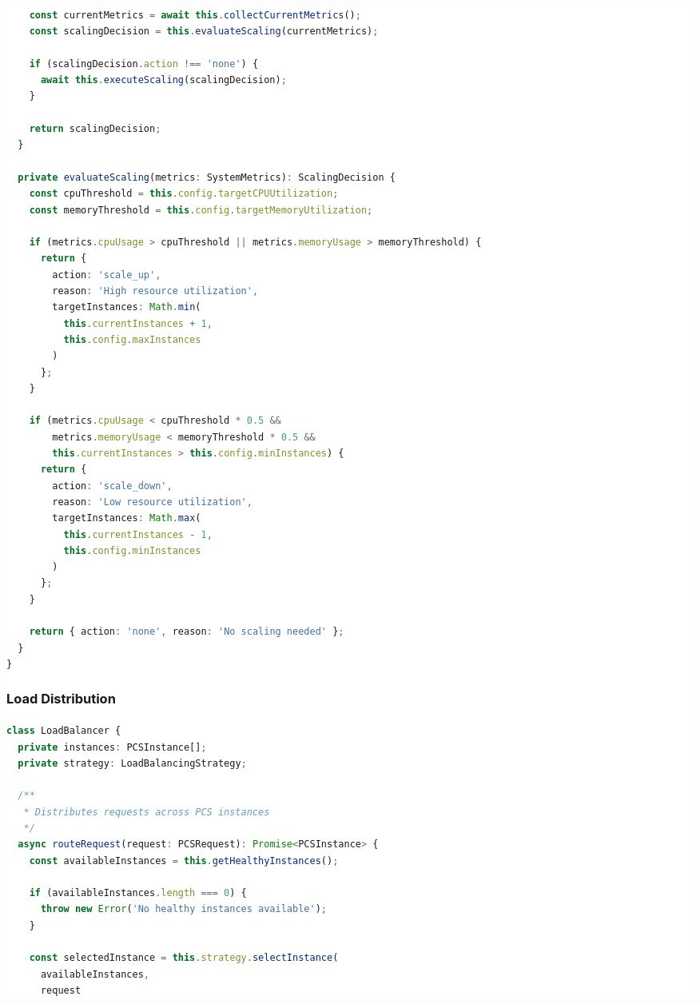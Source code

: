 ```typescript
    const currentMetrics = await this.collectCurrentMetrics();
    const scalingDecision = this.evaluateScaling(currentMetrics);
    
    if (scalingDecision.action !== 'none') {
      await this.executeScaling(scalingDecision);
    }
    
    return scalingDecision;
  }
  
  private evaluateScaling(metrics: SystemMetrics): ScalingDecision {
    const cpuThreshold = this.config.targetCPUUtilization;
    const memoryThreshold = this.config.targetMemoryUtilization;
    
    if (metrics.cpuUsage > cpuThreshold || metrics.memoryUsage > memoryThreshold) {
      return {
        action: 'scale_up',
        reason: 'High resource utilization',
        targetInstances: Math.min(
          this.currentInstances + 1,
          this.config.maxInstances
        )
      };
    }
    
    if (metrics.cpuUsage < cpuThreshold * 0.5 && 
        metrics.memoryUsage < memoryThreshold * 0.5 &&
        this.currentInstances > this.config.minInstances) {
      return {
        action: 'scale_down',
        reason: 'Low resource utilization',
        targetInstances: Math.max(
          this.currentInstances - 1,
          this.config.minInstances
        )
      };
    }
    
    return { action: 'none', reason: 'No scaling needed' };
  }
}
```

### Load Distribution

```typescript
class LoadBalancer {
  private instances: PCSInstance[];
  private strategy: LoadBalancingStrategy;
  
  /**
   * Distributes requests across PCS instances
   */
  async routeRequest(request: PCSRequest): Promise<PCSInstance> {
    const availableInstances = this.getHealthyInstances();
    
    if (availableInstances.length === 0) {
      throw new Error('No healthy instances available');
    }
    
    const selectedInstance = this.strategy.selectInstance(
      availableInstances,
      request
```